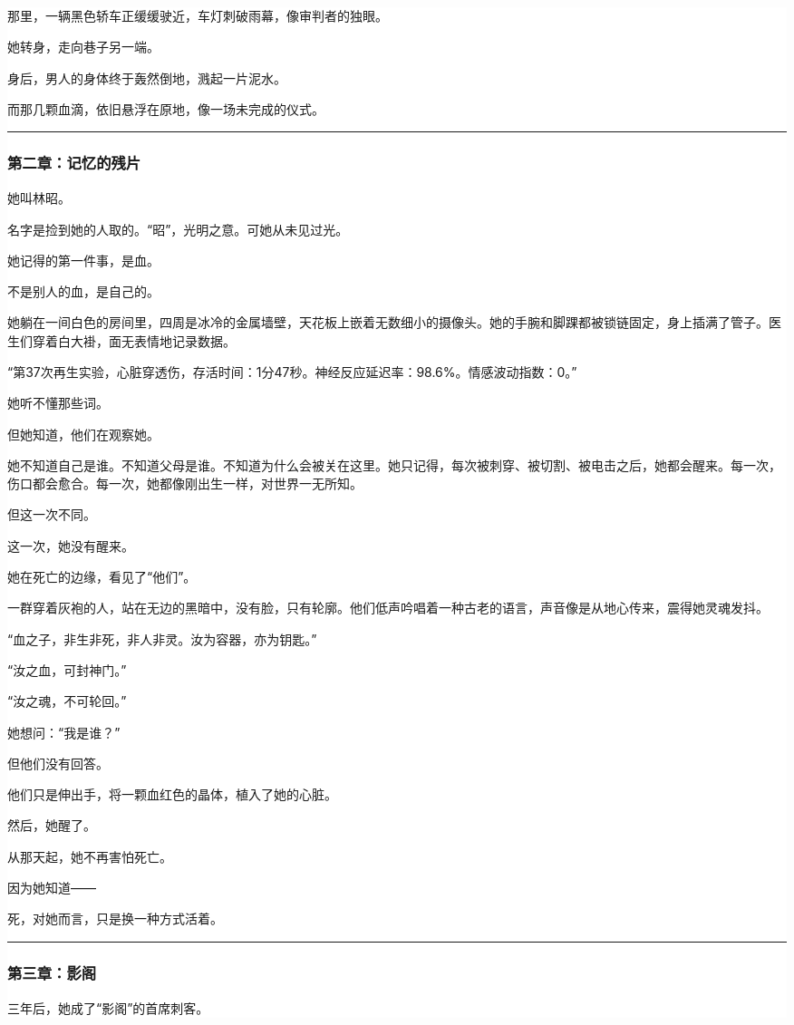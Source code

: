 那里，一辆黑色轿车正缓缓驶近，车灯刺破雨幕，像审判者的独眼。

她转身，走向巷子另一端。

身后，男人的身体终于轰然倒地，溅起一片泥水。

而那几颗血滴，依旧悬浮在原地，像一场未完成的仪式。

---

### 第二章：记忆的残片

她叫林昭。

名字是捡到她的人取的。“昭”，光明之意。可她从未见过光。

她记得的第一件事，是血。

不是别人的血，是自己的。

她躺在一间白色的房间里，四周是冰冷的金属墙壁，天花板上嵌着无数细小的摄像头。她的手腕和脚踝都被锁链固定，身上插满了管子。医生们穿着白大褂，面无表情地记录数据。

“第37次再生实验，心脏穿透伤，存活时间：1分47秒。神经反应延迟率：98.6%。情感波动指数：0。”

她听不懂那些词。

但她知道，他们在观察她。

她不知道自己是谁。不知道父母是谁。不知道为什么会被关在这里。她只记得，每次被刺穿、被切割、被电击之后，她都会醒来。每一次，伤口都会愈合。每一次，她都像刚出生一样，对世界一无所知。

但这一次不同。

这一次，她没有醒来。

她在死亡的边缘，看见了“他们”。

一群穿着灰袍的人，站在无边的黑暗中，没有脸，只有轮廓。他们低声吟唱着一种古老的语言，声音像是从地心传来，震得她灵魂发抖。

“血之子，非生非死，非人非灵。汝为容器，亦为钥匙。”

“汝之血，可封神门。”

“汝之魂，不可轮回。”

她想问：“我是谁？”

但他们没有回答。

他们只是伸出手，将一颗血红色的晶体，植入了她的心脏。

然后，她醒了。

从那天起，她不再害怕死亡。

因为她知道——

死，对她而言，只是换一种方式活着。

---

### 第三章：影阁

三年后，她成了“影阁”的首席刺客。
